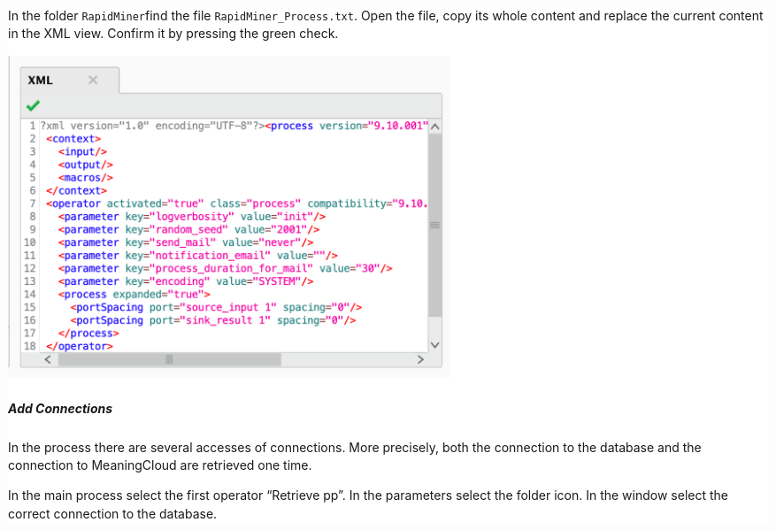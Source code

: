 In the folder `RapidMiner`find the file `RapidMiner_Process.txt`. Open the file, copy its whole content and replace the current content in the XML view. Confirm it by pressing the green check.

<img src="assets/imgs/xml_view.png" alt="XML View" width="500px"/>

##### Add Connections

In the process there are several accesses of connections. More precisely, both the connection to the database and the connection to MeaningCloud are retrieved one time.

In the main process select the first operator “Retrieve pp”. In the parameters select the folder icon. In the window select the correct connection to the database.
